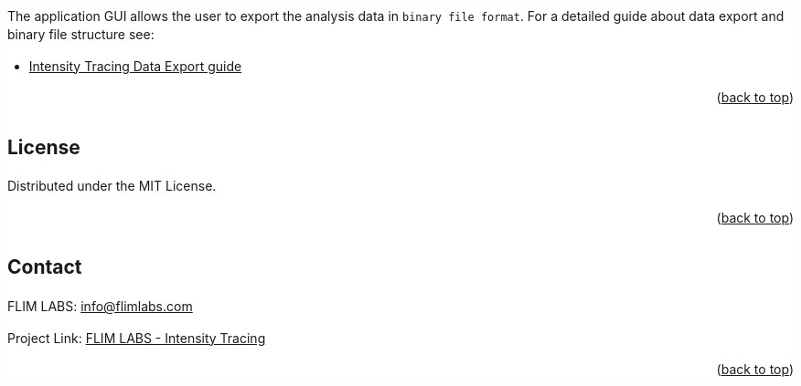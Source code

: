 The application GUI allows the user to export the analysis data in `binary file format`. For a detailed guide about data export and binary file structure see:

- [Intensity Tracing Data Export guide ](../python-flim-labs/intensity-tracing-file-format.md)

<p align="right">(<a href="#readme-top">back to top</a>)</p>

## License

Distributed under the MIT License.

<p align="right">(<a href="#readme-top">back to top</a>)</p>



## Contact

FLIM LABS: info@flimlabs.com

Project Link: [FLIM LABS - Intensity Tracing](https://github.com/flim-labs/intensity-tracing-py)

<p align="right">(<a href="#readme-top">back to top</a>)</p>
